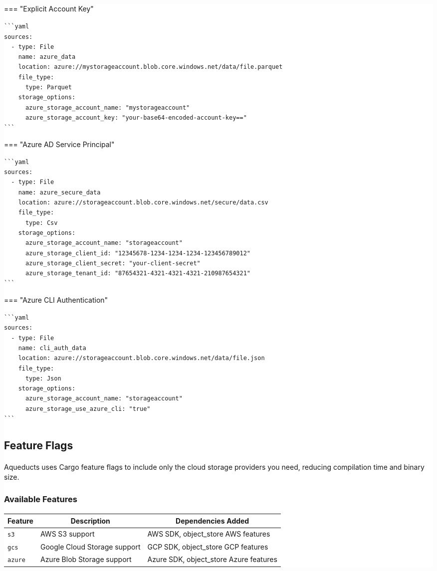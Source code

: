 === "Explicit Account Key"

    ```yaml
    sources:
      - type: File
        name: azure_data
        location: azure://mystorageaccount.blob.core.windows.net/data/file.parquet
        file_type:
          type: Parquet
        storage_options:
          azure_storage_account_name: "mystorageaccount"
          azure_storage_account_key: "your-base64-encoded-account-key=="
    ```

=== "Azure AD Service Principal"

    ```yaml
    sources:
      - type: File
        name: azure_secure_data
        location: azure://storageaccount.blob.core.windows.net/secure/data.csv
        file_type:
          type: Csv
        storage_options:
          azure_storage_account_name: "storageaccount"
          azure_storage_client_id: "12345678-1234-1234-1234-123456789012"
          azure_storage_client_secret: "your-client-secret"
          azure_storage_tenant_id: "87654321-4321-4321-4321-210987654321"
    ```

=== "Azure CLI Authentication"

    ```yaml
    sources:
      - type: File
        name: cli_auth_data
        location: azure://storageaccount.blob.core.windows.net/data/file.json
        file_type:
          type: Json
        storage_options:
          azure_storage_account_name: "storageaccount"
          azure_storage_use_azure_cli: "true"
    ```

## Feature Flags

Aqueducts uses Cargo feature flags to include only the cloud storage providers you need, reducing compilation time and binary size.

### Available Features

| Feature | Description | Dependencies Added |
|---------|-------------|-------------------|
| `s3` | AWS S3 support | AWS SDK, object_store AWS features |
| `gcs` | Google Cloud Storage support | GCP SDK, object_store GCP features |
| `azure` | Azure Blob Storage support | Azure SDK, object_store Azure features |
